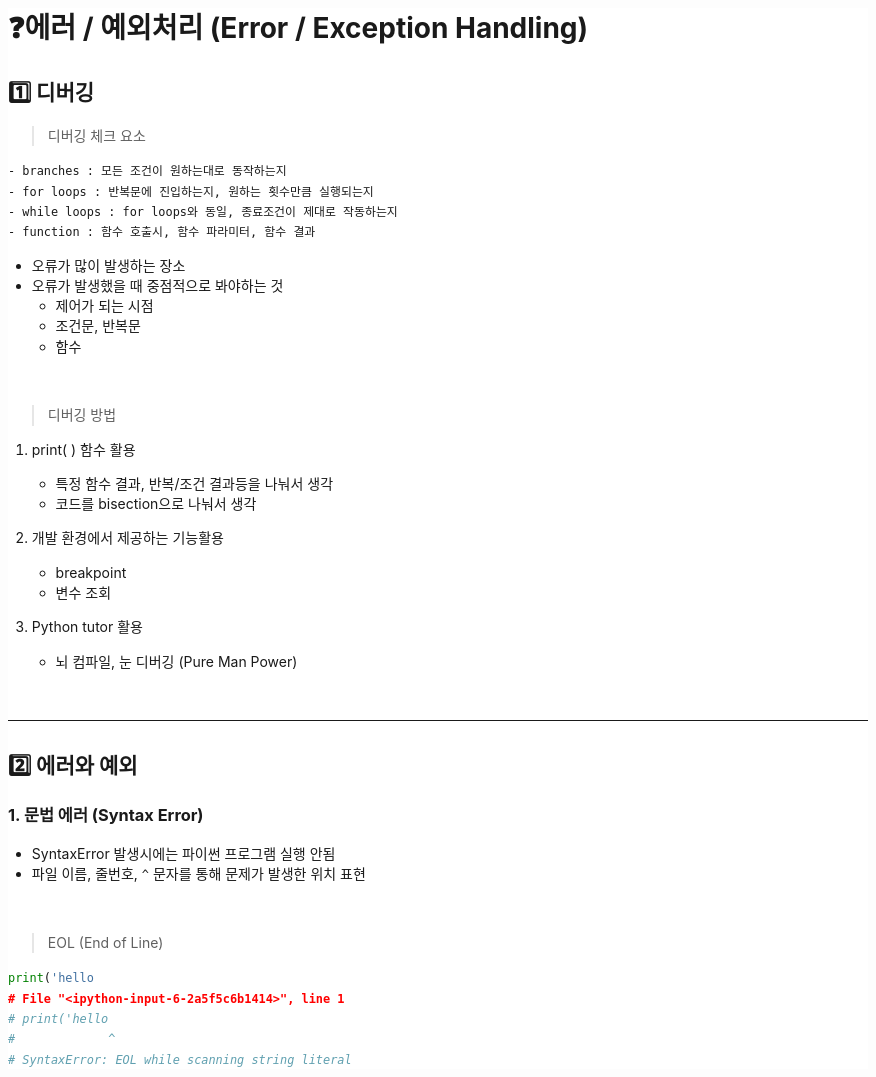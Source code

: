 # ❓에러 / 예외처리 (Error / Exception Handling)

##     

## 1️⃣ 디버깅

> 디버깅 체크 요소

```bash
- branches : 모든 조건이 원하는대로 동작하는지
- for loops : 반복문에 진입하는지, 원하는 횟수만큼 실행되는지
- while loops : for loops와 동일, 종료조건이 제대로 작동하는지
- function : 함수 호출시, 함수 파라미터, 함수 결과
```

- 오류가 많이 발생하는 장소
- 오류가 발생했을 때 중점적으로 봐야하는 것
  - 제어가 되는 시점
  - 조건문, 반복문
  - 함수

​    

> 디버깅 방법

1. print( ) 함수 활용
   - 특정 함수 결과, 반복/조건 결과등을 나눠서 생각
   - 코드를 bisection으로 나눠서 생각

2. 개발 환경에서 제공하는 기능활용
   - breakpoint
   - 변수 조회

3. Python tutor 활용
   - 뇌 컴파일, 눈 디버깅 (Pure Man Power)

​    

---

## 2️⃣ 에러와 예외

### 1. 문법 에러 (Syntax Error)

- SyntaxError 발생시에는 파이썬 프로그램 실행 안됨
- 파일 이름, 줄번호, `^` 문자를 통해 문제가 발생한 위치 표현

​    

> EOL (End of Line) 

```py
print('hello
# File "<ipython-input-6-2a5f5c6b1414>", line 1
# print('hello
#             ^
# SyntaxError: EOL while scanning string literal
```
